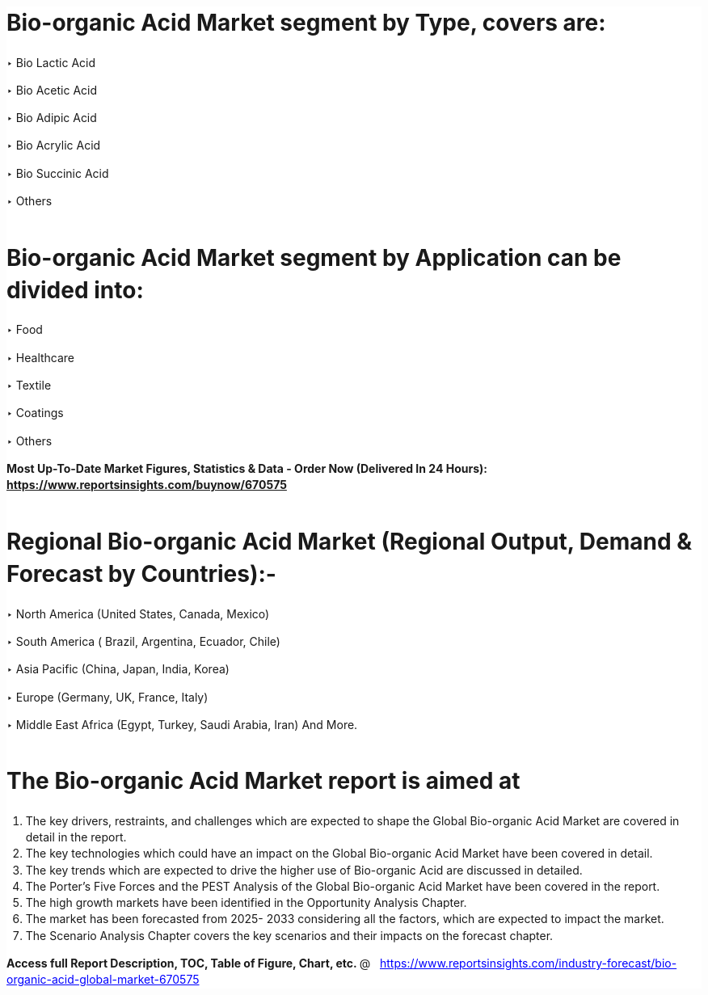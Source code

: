 # <strong>Bio-organic Acid Market segment by Type, covers are:</strong>

‣ Bio Lactic Acid

‣ Bio Acetic Acid

‣ Bio Adipic Acid

‣ Bio Acrylic Acid

‣ Bio Succinic Acid

‣ Others

# <strong>Bio-organic Acid Market segment by Application can be divided into:</strong>

‣ Food

‣ Healthcare

‣ Textile

‣ Coatings

‣ Others

<strong>Most Up-To-Date Market Figures, Statistics & Data - Order Now (Delivered In 24 Hours): <a href=https://www.reportsinsights.com/buynow/670575>https://www.reportsinsights.com/buynow/670575</a></strong>

# <strong>Regional Bio-organic Acid Market (Regional Output, Demand &amp; Forecast by Countries):-</strong>

‣ North America (United States, Canada, Mexico)

‣ South America ( Brazil, Argentina, Ecuador, Chile)

‣ Asia Pacific (China, Japan, India, Korea)

‣ Europe (Germany, UK, France, Italy)

‣ Middle East Africa (Egypt, Turkey, Saudi Arabia, Iran) And More.

# <strong>The Bio-organic Acid Market report is aimed at</strong>
<ol>
  <li>The key drivers, restraints, and challenges which are expected to shape the Global Bio-organic Acid Market are covered in detail in the report.</li>
  <li>The key technologies which could have an impact on the Global Bio-organic Acid Market have been covered in detail.</li>
  <li>The key trends which are expected to drive the higher use of Bio-organic Acid are discussed in detailed.</li>
  <li>The Porter’s Five Forces and the PEST Analysis of the Global Bio-organic Acid Market have been covered in the report.</li>
  <li>The high growth markets have been identified in the Opportunity Analysis Chapter.</li>
  <li>The market has been forecasted from 2025- 2033 considering all the factors, which are expected to impact the market.</li>
  <li>The Scenario Analysis Chapter covers the key scenarios and their impacts on the forecast chapter.</li>
</ol>
<strong>Access full Report Description, TOC, Table of Figure, Chart, etc. </strong>@   <a href=https://www.reportsinsights.com/industry-forecast/bio-organic-acid-global-market-670575 style=color:#0000ff;>https://www.reportsinsights.com/industry-forecast/bio-organic-acid-global-market-670575</a>

